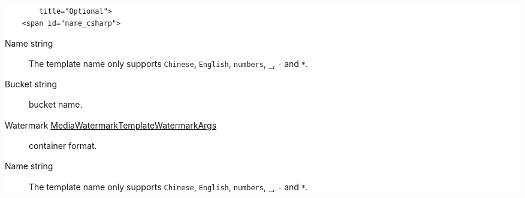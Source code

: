             title="Optional">
        <span id="name_csharp">
<a data-swiftype-name="resource-property" data-swiftype-type="text" href="#name_csharp" style="color: inherit; text-decoration: inherit;">Name</a>
</span>
        <span class="property-indicator"></span>
        <span class="property-type">string</span>
    </dt>
    <dd><p>The template name only supports <code>Chinese</code>, <code>English</code>, <code>numbers</code>, <code>_</code>, <code>-</code> and <code>*</code>.</p>
</dd></dl>
</pulumi-choosable>
</div>

<div>
<pulumi-choosable type="language" values="go">
<dl class="resources-properties"><dt class="property-required"
            title="Required">
        <span id="bucket_go">
<a data-swiftype-name="resource-property" data-swiftype-type="text" href="#bucket_go" style="color: inherit; text-decoration: inherit;">Bucket</a>
</span>
        <span class="property-indicator"></span>
        <span class="property-type">string</span>
    </dt>
    <dd><p>bucket name.</p>
</dd><dt class="property-required"
            title="Required">
        <span id="watermark_go">
<a data-swiftype-name="resource-property" data-swiftype-type="text" href="#watermark_go" style="color: inherit; text-decoration: inherit;">Watermark</a>
</span>
        <span class="property-indicator"></span>
        <span class="property-type"><a href="#mediawatermarktemplatewatermark">Media<wbr>Watermark<wbr>Template<wbr>Watermark<wbr>Args</a></span>
    </dt>
    <dd><p>container format.</p>
</dd><dt class="property-optional"
            title="Optional">
        <span id="name_go">
<a data-swiftype-name="resource-property" data-swiftype-type="text" href="#name_go" style="color: inherit; text-decoration: inherit;">Name</a>
</span>
        <span class="property-indicator"></span>
        <span class="property-type">string</span>
    </dt>
    <dd><p>The template name only supports <code>Chinese</code>, <code>English</code>, <code>numbers</code>, <code>_</code>, <code>-</code> and <code>*</code>.</p>
</dd></dl>
</pulumi-choosable>
</div>
